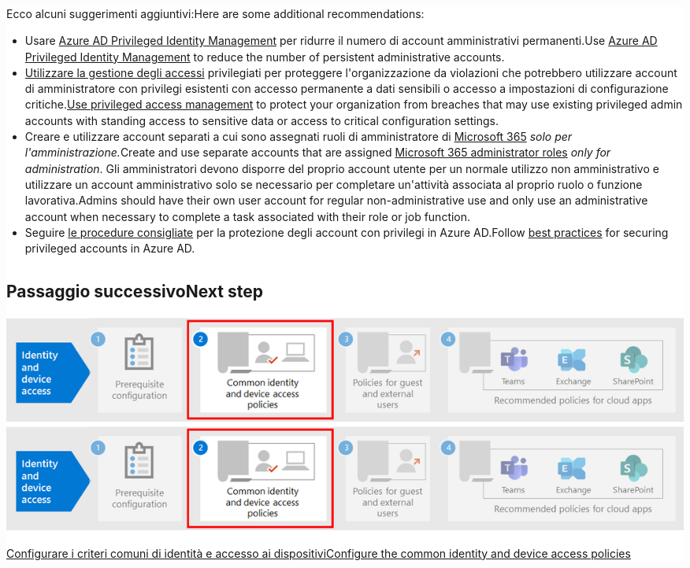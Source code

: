 <span data-ttu-id="474b0-250">Ecco alcuni suggerimenti aggiuntivi:</span><span class="sxs-lookup"><span data-stu-id="474b0-250">Here are some additional recommendations:</span></span>

- <span data-ttu-id="474b0-251">Usare [Azure AD Privileged Identity Management](/azure/active-directory/privileged-identity-management/pim-getting-started) per ridurre il numero di account amministrativi permanenti.</span><span class="sxs-lookup"><span data-stu-id="474b0-251">Use [Azure AD Privileged Identity Management](/azure/active-directory/privileged-identity-management/pim-getting-started) to reduce the number of persistent administrative accounts.</span></span>
- <span data-ttu-id="474b0-252">[Utilizzare la gestione degli accessi](../../compliance/privileged-access-management-overview.md) privilegiati per proteggere l'organizzazione da violazioni che potrebbero utilizzare account di amministratore con privilegi esistenti con accesso permanente a dati sensibili o accesso a impostazioni di configurazione critiche.</span><span class="sxs-lookup"><span data-stu-id="474b0-252">[Use privileged access management](../../compliance/privileged-access-management-overview.md) to protect your organization from breaches that may use existing privileged admin accounts with standing access to sensitive data or access to critical configuration settings.</span></span>
- <span data-ttu-id="474b0-253">Creare e utilizzare account separati a cui sono assegnati ruoli di amministratore di [Microsoft 365](../../admin/add-users/about-admin-roles.md) *solo per l'amministrazione.*</span><span class="sxs-lookup"><span data-stu-id="474b0-253">Create and use separate accounts that are assigned [Microsoft 365 administrator roles](../../admin/add-users/about-admin-roles.md) *only for administration*.</span></span> <span data-ttu-id="474b0-254">Gli amministratori devono disporre del proprio account utente per un normale utilizzo non amministrativo e utilizzare un account amministrativo solo se necessario per completare un'attività associata al proprio ruolo o funzione lavorativa.</span><span class="sxs-lookup"><span data-stu-id="474b0-254">Admins should have their own user account for regular non-administrative use and only use an administrative account when necessary to complete a task associated with their role or job function.</span></span>
- <span data-ttu-id="474b0-255">Seguire [le procedure consigliate](/azure/active-directory/admin-roles-best-practices) per la protezione degli account con privilegi in Azure AD.</span><span class="sxs-lookup"><span data-stu-id="474b0-255">Follow [best practices](/azure/active-directory/admin-roles-best-practices) for securing privileged accounts in Azure AD.</span></span>

## <a name="next-step"></a><span data-ttu-id="474b0-256">Passaggio successivo</span><span class="sxs-lookup"><span data-stu-id="474b0-256">Next step</span></span>

<span data-ttu-id="474b0-257">[![Passaggio 2: Configurare l'identità comune e i criteri di accesso condizionale](../../media/microsoft-365-policies-configurations/identity-device-access-steps-next-step-2.png)](identity-access-policies.md)</span><span class="sxs-lookup"><span data-stu-id="474b0-257">[![Step 2: Configure the common identity and access Conditional Access policies](../../media/microsoft-365-policies-configurations/identity-device-access-steps-next-step-2.png)](identity-access-policies.md)</span></span>

[<span data-ttu-id="474b0-258">Configurare i criteri comuni di identità e accesso ai dispositivi</span><span class="sxs-lookup"><span data-stu-id="474b0-258">Configure the common identity and device access policies</span></span>](identity-access-policies.md)